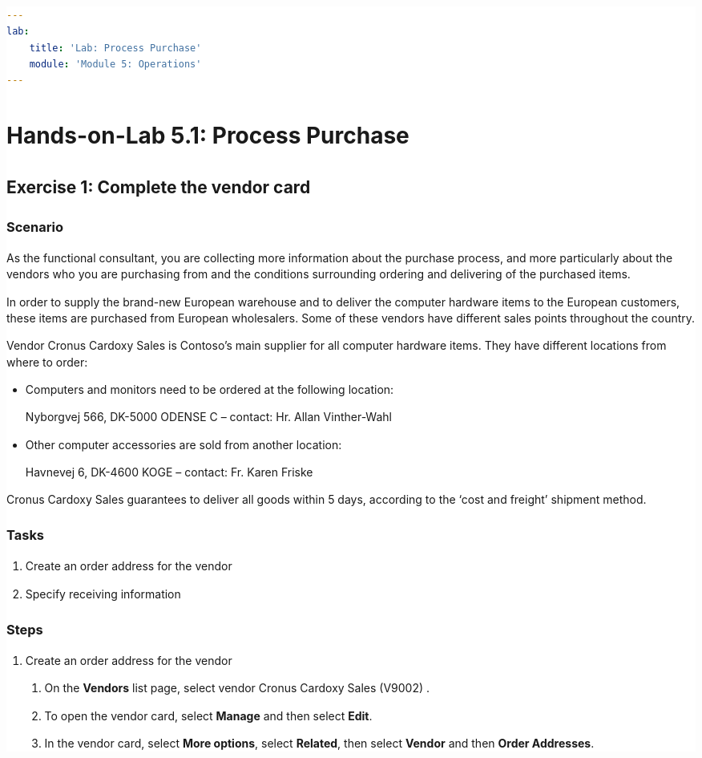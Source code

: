 ```yaml
---
lab:
    title: 'Lab: Process Purchase'
    module: 'Module 5: Operations'
---
```


Hands-on-Lab 5.1: Process Purchase
==================================

Exercise 1: Complete the vendor card
------------------------------------

### Scenario

As the functional consultant, you are collecting more information about the
purchase process, and more particularly about the vendors who you are purchasing
from and the conditions surrounding ordering and delivering of the purchased
items.

In order to supply the brand-new European warehouse and to deliver the computer
hardware items to the European customers, these items are purchased from
European wholesalers. Some of these vendors have different sales points
throughout the country.

Vendor Cronus Cardoxy Sales is Contoso’s main supplier for all computer hardware
items. They have different locations from where to order:

-   Computers and monitors need to be ordered at the following location:

    Nyborgvej 566, DK-5000 ODENSE C – contact: Hr. Allan Vinther-Wahl

-   Other computer accessories are sold from another location:

    Havnevej 6, DK-4600 KOGE – contact: Fr. Karen Friske

Cronus Cardoxy Sales guarantees to deliver all goods within 5 days, according to
the ‘cost and freight’ shipment method.

### Tasks

1.  Create an order address for the vendor

2.  Specify receiving information

### Steps

1.  Create an order address for the vendor

    1.  On the **Vendors** list page, select vendor Cronus Cardoxy Sales (V9002)
        .

    2.  To open the vendor card, select **Manage** and then select **Edit**.

    3.  In the vendor card, select **More options**, select **Related**, then select **Vendor** and then
        **Order Addresses**.
